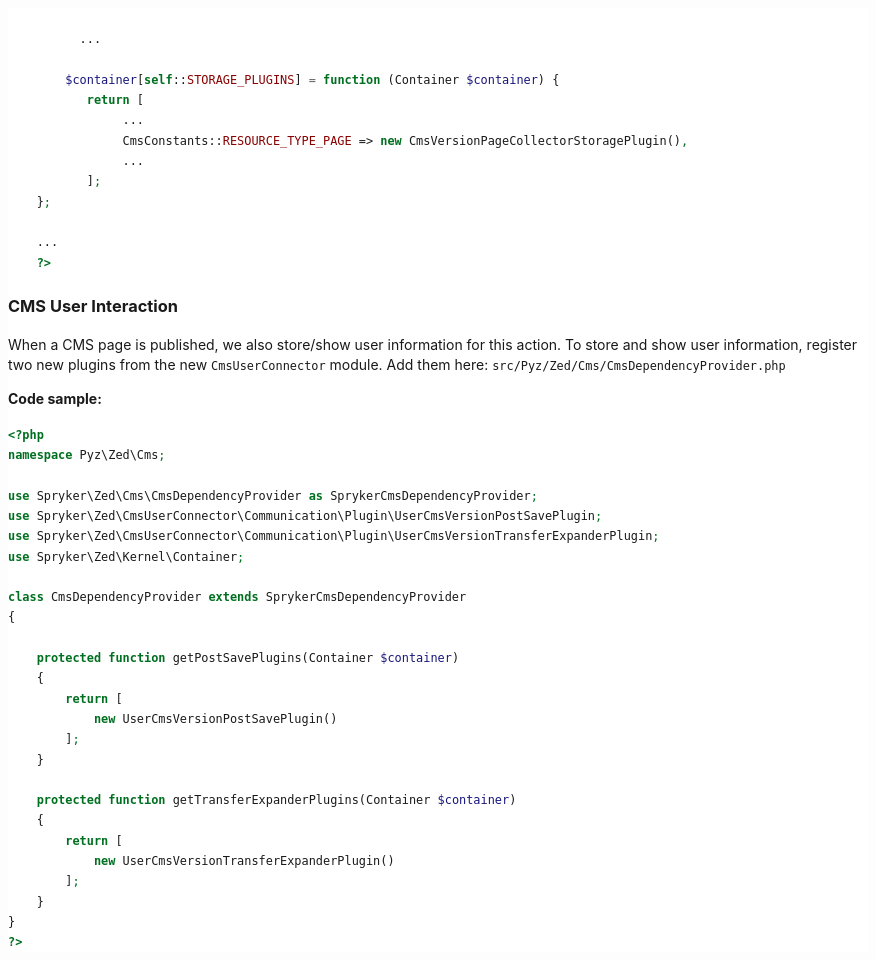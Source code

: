 ```php

          ...

        $container[self::STORAGE_PLUGINS] = function (Container $container) {
           return [
                ...
                CmsConstants::RESOURCE_TYPE_PAGE => new CmsVersionPageCollectorStoragePlugin(),
                ...
           ];
    };

    ...
    ?>
```

### CMS User Interaction

When a CMS page is published, we also store/show user information for this action. To store and show user information, register two new plugins from the new `CmsUserConnector` module.
Add them here: `src/Pyz/Zed/Cms/CmsDependencyProvider.php`

**Code sample:**
    
```php
<?php
namespace Pyz\Zed\Cms;

use Spryker\Zed\Cms\CmsDependencyProvider as SprykerCmsDependencyProvider;
use Spryker\Zed\CmsUserConnector\Communication\Plugin\UserCmsVersionPostSavePlugin;
use Spryker\Zed\CmsUserConnector\Communication\Plugin\UserCmsVersionTransferExpanderPlugin;
use Spryker\Zed\Kernel\Container;

class CmsDependencyProvider extends SprykerCmsDependencyProvider
{

    protected function getPostSavePlugins(Container $container)
    {
        return [
            new UserCmsVersionPostSavePlugin()
        ];
    }

    protected function getTransferExpanderPlugins(Container $container)
    {
        return [
            new UserCmsVersionTransferExpanderPlugin()
        ];
    }
}
?>
```
